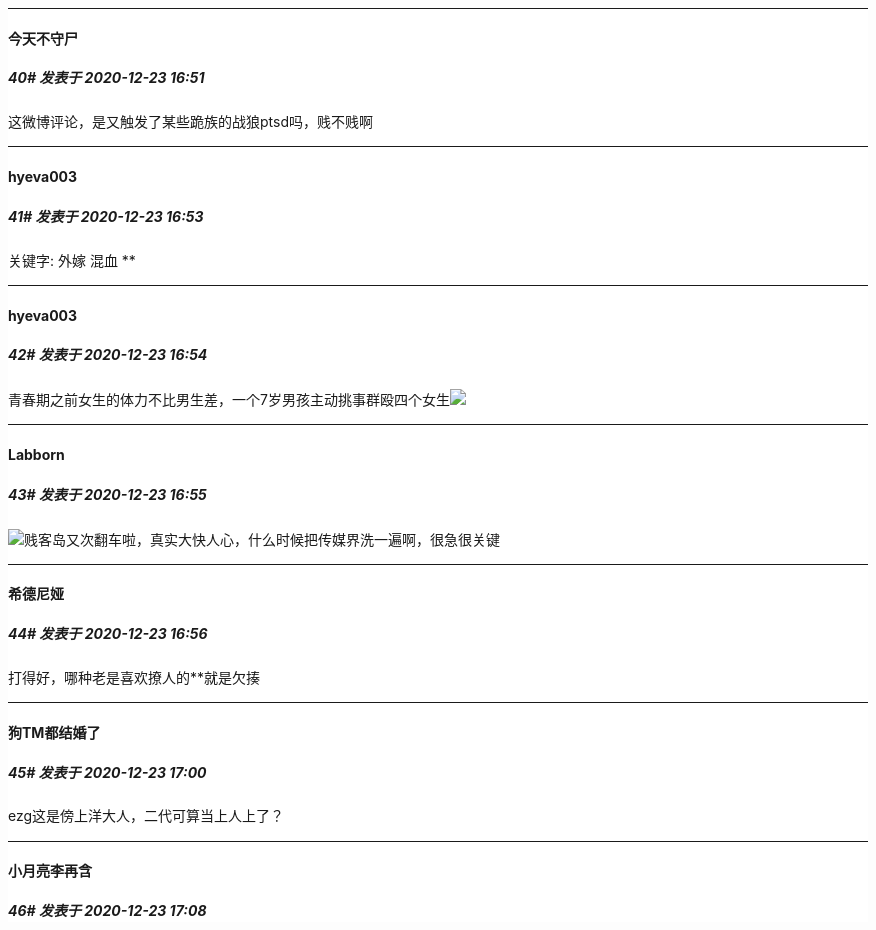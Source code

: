 
-----

####  今天不守尸  
##### 40#       发表于 2020-12-23 16:51


这微博评论，是又触发了某些跪族的战狼ptsd吗，贱不贱啊


-----

####  hyeva003  
##### 41#       发表于 2020-12-23 16:53


关键字: 外嫁 混血 **


-----

####  hyeva003  
##### 42#       发表于 2020-12-23 16:54


青春期之前女生的体力不比男生差，一个7岁男孩主动挑事群殴四个女生<img src="https://static.saraba1st.com/image/smiley/face2017/018.png" referrerpolicy="no-referrer">


-----

####  Labborn  
##### 43#       发表于 2020-12-23 16:55


<img src="https://static.saraba1st.com/image/smiley/face2017/049.png" referrerpolicy="no-referrer">贱客岛又次翻车啦，真实大快人心，什么时候把传媒界洗一遍啊，很急很关键


-----

####  希德尼娅  
##### 44#       发表于 2020-12-23 16:56


打得好，哪种老是喜欢撩人的**就是欠揍


-----

####  狗TM都结婚了  
##### 45#       发表于 2020-12-23 17:00


ezg这是傍上洋大人，二代可算当上人上了？


-----

####  小月亮李再含  
##### 46#       发表于 2020-12-23 17:08
